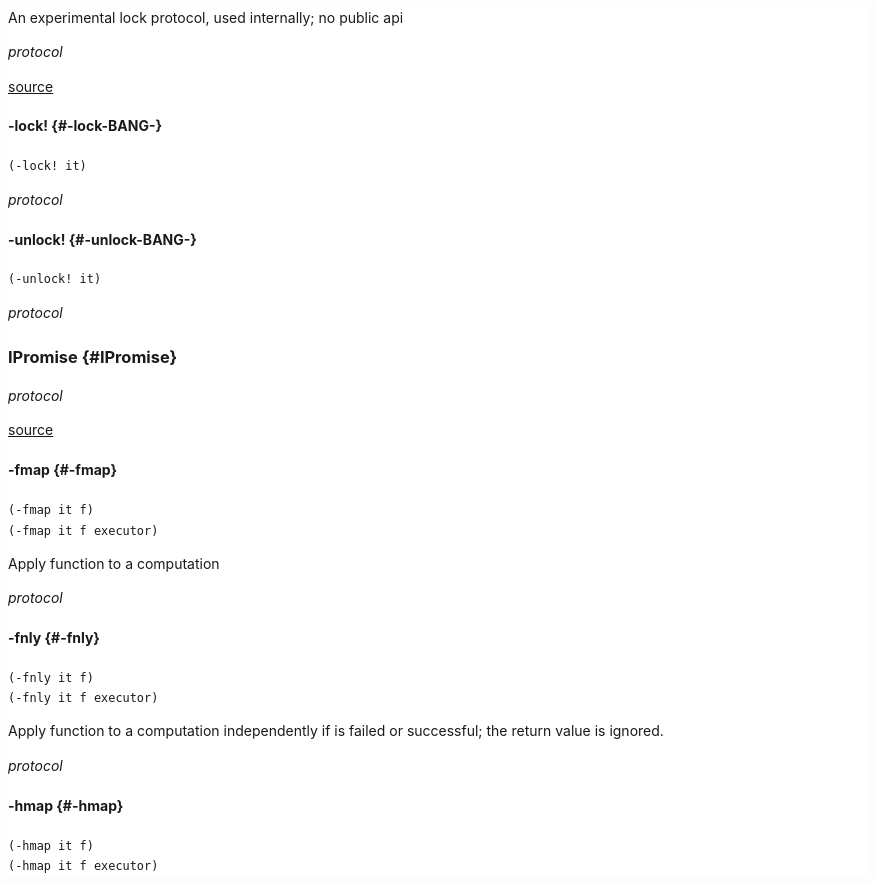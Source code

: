 
An experimental lock protocol, used internally; no public api

*protocol*


[source](/blob/master/test/projects/promesa/src/promesa/protocols.cljc#L67-L70)


#### \-lock\! {#-lock-BANG-}
``` clojure
(-lock! it)
```


*protocol*


#### \-unlock\! {#-unlock-BANG-}
``` clojure
(-unlock! it)
```


*protocol*


### IPromise {#IPromise}


*protocol*


[source](/blob/master/test/projects/promesa/src/promesa/protocols.cljc#L10-L30)


#### \-fmap {#-fmap}
``` clojure
(-fmap it f)
(-fmap it f executor)
```


Apply function to a computation

*protocol*


#### \-fnly {#-fnly}
``` clojure
(-fnly it f)
(-fnly it f executor)
```


Apply function to a computation independently if is failed or
    successful; the return value is ignored.

*protocol*


#### \-hmap {#-hmap}
``` clojure
(-hmap it f)
(-hmap it f executor)
```
